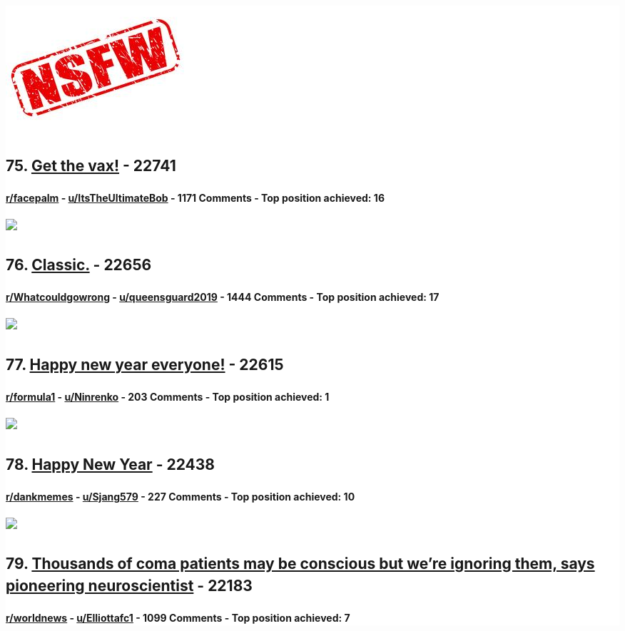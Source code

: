 <a href="https://www.reddit.com/gallery/rsr6tj"><img src="https://github.com/mgerb/top-of-reddit/raw/master/nsfw.jpg"></img></a>

## 75. [Get the vax!](http://reddit.com/r/facepalm/comments/rt0usp/get_the_vax/) - 22741
#### [r/facepalm](http://reddit.com/r/facepalm) - [u/ItsTheUltimateBob](http://reddit.com/u/ItsTheUltimateBob) - 1171 Comments - Top position achieved: 16

<a href="https://i.redd.it/99a0jty4fx881.png"><img src="https://a.thumbs.redditmedia.com/6o_8A-9R3MqDmUuahomx6NuUoWO4dH7EVxLdJdsNZU4.jpg"></img></a>

## 76. [Classic.](http://reddit.com/r/Whatcouldgowrong/comments/rsvfgh/classic/) - 22656
#### [r/Whatcouldgowrong](http://reddit.com/r/Whatcouldgowrong) - [u/queensguard2019](http://reddit.com/u/queensguard2019) - 1444 Comments - Top position achieved: 17

<a href="https://v.redd.it/vx337tj35w881"><img src="https://b.thumbs.redditmedia.com/Ce2AkrurzQ8mI0K_9ZQRgE-DZ3RczcwGB8x8j0Bv2yA.jpg"></img></a>

## 77. [Happy new year everyone!](http://reddit.com/r/formula1/comments/rsq06z/happy_new_year_everyone/) - 22615
#### [r/formula1](http://reddit.com/r/formula1) - [u/Ninrenko](http://reddit.com/u/Ninrenko) - 203 Comments - Top position achieved: 1

<a href="https://i.redd.it/ng31phbzhu881.jpg"><img src="https://b.thumbs.redditmedia.com/bEpzeoV6jSN-UvoEo0InyT64xIT8XXoPaPmd6OA5DZQ.jpg"></img></a>

## 78. [Happy New Year](http://reddit.com/r/dankmemes/comments/rsr1ik/happy_new_year/) - 22438
#### [r/dankmemes](http://reddit.com/r/dankmemes) - [u/Sjang579](http://reddit.com/u/Sjang579) - 227 Comments - Top position achieved: 10

<a href="https://i.redd.it/71n361vjuu881.jpg"><img src="https://b.thumbs.redditmedia.com/IWASKYqWgC2ZrfbiwJnRSXmcIwP9unbZ6_YSpjTmXDU.jpg"></img></a>

## 79. [Thousands of coma patients may be conscious but we’re ignoring them, says pioneering neuroscientist](http://reddit.com/r/worldnews/comments/rsr7hh/thousands_of_coma_patients_may_be_conscious_but/) - 22183
#### [r/worldnews](http://reddit.com/r/worldnews) - [u/Elliottafc1](http://reddit.com/u/Elliottafc1) - 1099 Comments - Top position achieved: 7
